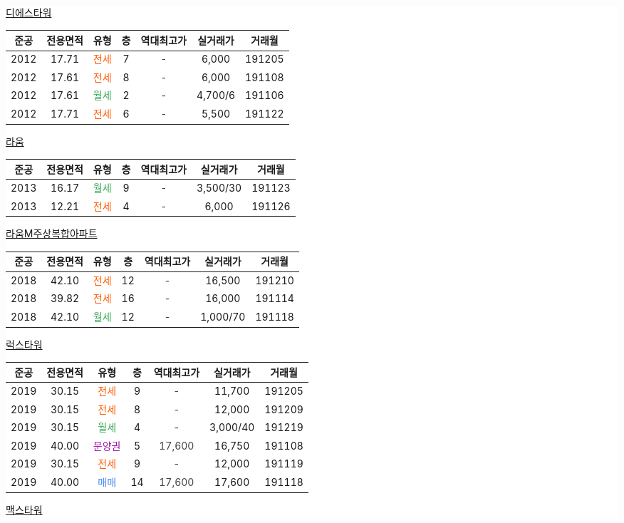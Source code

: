 
[디에스타워](https://search.naver.com/search.naver?query=%EA%B2%BD%EA%B8%B0%EB%8F%84+%EC%9D%98%EC%A0%95%EB%B6%80%EC%8B%9C+%EC%9D%98%EC%A0%95%EB%B6%80%EB%8F%99+%EB%94%94%EC%97%90%EC%8A%A4%ED%83%80%EC%9B%8C)

|준공|전용면적|유형|층|역대최고가|실거래가|거래월|
|:---:|:---:|:---:|:---:|:---:|:---:|:---:|
|2012|17.71|<span style="color:#ff5a00">전세</span>|7|<span style="color:#444444">-</span>|6,000|191205|
|2012|17.61|<span style="color:#ff5a00">전세</span>|8|<span style="color:#444444">-</span>|6,000|191108|
|2012|17.61|<span style="color:#34a853">월세</span>|2|<span style="color:#444444">-</span>|4,700/6|191106|
|2012|17.71|<span style="color:#ff5a00">전세</span>|6|<span style="color:#444444">-</span>|5,500|191122|

[라움](https://search.naver.com/search.naver?query=%EA%B2%BD%EA%B8%B0%EB%8F%84+%EC%9D%98%EC%A0%95%EB%B6%80%EC%8B%9C+%EC%9D%98%EC%A0%95%EB%B6%80%EB%8F%99+%EB%9D%BC%EC%9B%80)

|준공|전용면적|유형|층|역대최고가|실거래가|거래월|
|:---:|:---:|:---:|:---:|:---:|:---:|:---:|
|2013|16.17|<span style="color:#34a853">월세</span>|9|<span style="color:#444444">-</span>|3,500/30|191123|
|2013|12.21|<span style="color:#ff5a00">전세</span>|4|<span style="color:#444444">-</span>|6,000|191126|

[라움M주상복합아파트](https://search.naver.com/search.naver?query=%EA%B2%BD%EA%B8%B0%EB%8F%84+%EC%9D%98%EC%A0%95%EB%B6%80%EC%8B%9C+%EC%9D%98%EC%A0%95%EB%B6%80%EB%8F%99+%EB%9D%BC%EC%9B%80M%EC%A3%BC%EC%83%81%EB%B3%B5%ED%95%A9%EC%95%84%ED%8C%8C%ED%8A%B8)

|준공|전용면적|유형|층|역대최고가|실거래가|거래월|
|:---:|:---:|:---:|:---:|:---:|:---:|:---:|
|2018|42.10|<span style="color:#ff5a00">전세</span>|12|<span style="color:#444444">-</span>|16,500|191210|
|2018|39.82|<span style="color:#ff5a00">전세</span>|16|<span style="color:#444444">-</span>|16,000|191114|
|2018|42.10|<span style="color:#34a853">월세</span>|12|<span style="color:#444444">-</span>|1,000/70|191118|

[럭스타워](https://search.naver.com/search.naver?query=%EA%B2%BD%EA%B8%B0%EB%8F%84+%EC%9D%98%EC%A0%95%EB%B6%80%EC%8B%9C+%EC%9D%98%EC%A0%95%EB%B6%80%EB%8F%99+%EB%9F%AD%EC%8A%A4%ED%83%80%EC%9B%8C)

|준공|전용면적|유형|층|역대최고가|실거래가|거래월|
|:---:|:---:|:---:|:---:|:---:|:---:|:---:|
|2019|30.15|<span style="color:#ff5a00">전세</span>|9|<span style="color:#444444">-</span>|11,700|191205|
|2019|30.15|<span style="color:#ff5a00">전세</span>|8|<span style="color:#444444">-</span>|12,000|191209|
|2019|30.15|<span style="color:#34a853">월세</span>|4|<span style="color:#444444">-</span>|3,000/40|191219|
|2019|40.00|<span style="color:#9C11A5">분양권</span>|5|<span style="color:#444444">17,600</span>|16,750|191108|
|2019|30.15|<span style="color:#ff5a00">전세</span>|9|<span style="color:#444444">-</span>|12,000|191119|
|2019|40.00|<span style="color:#4285f3">매매</span>|14|<span style="color:#444444">17,600</span>|17,600|191118|

[맥스타워](https://search.naver.com/search.naver?query=%EA%B2%BD%EA%B8%B0%EB%8F%84+%EC%9D%98%EC%A0%95%EB%B6%80%EC%8B%9C+%EC%9D%98%EC%A0%95%EB%B6%80%EB%8F%99+%EB%A7%A5%EC%8A%A4%ED%83%80%EC%9B%8C)
